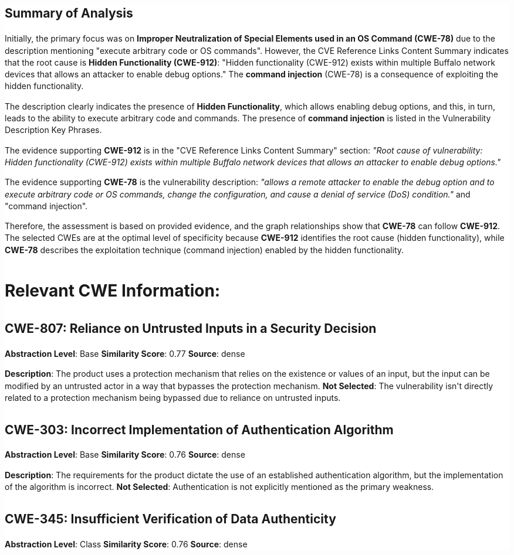 ## Summary of Analysis
Initially, the primary focus was on **Improper Neutralization of Special Elements used in an OS Command (CWE-78)** due to the description mentioning "execute arbitrary code or OS commands". However, the CVE Reference Links Content Summary indicates that the root cause is **Hidden Functionality (CWE-912)**: "Hidden functionality (CWE-912) exists within multiple Buffalo network devices that allows an attacker to enable debug options." The **command injection** (CWE-78) is a consequence of exploiting the hidden functionality.

The description clearly indicates the presence of **Hidden Functionality**, which allows enabling debug options, and this, in turn, leads to the ability to execute arbitrary code and commands. The presence of **command injection** is listed in the Vulnerability Description Key Phrases.

The evidence supporting **CWE-912** is in the "CVE Reference Links Content Summary" section:
*"Root cause of vulnerability: Hidden functionality (CWE-912) exists within multiple Buffalo network devices that allows an attacker to enable debug options."*

The evidence supporting **CWE-78** is the vulnerability description:
*"allows a remote attacker to enable the debug option and to execute arbitrary code or OS commands, change the configuration, and cause a denial of service (DoS) condition."* and "command injection".

Therefore, the assessment is based on provided evidence, and the graph relationships show that **CWE-78** can follow **CWE-912**. The selected CWEs are at the optimal level of specificity because **CWE-912** identifies the root cause (hidden functionality), while **CWE-78** describes the exploitation technique (command injection) enabled by the hidden functionality.

# Relevant CWE Information:

## CWE-807: Reliance on Untrusted Inputs in a Security Decision
**Abstraction Level**: Base
**Similarity Score**: 0.77
**Source**: dense

**Description**:
The product uses a protection mechanism that relies on the existence or values of an input, but the input can be modified by an untrusted actor in a way that bypasses the protection mechanism.
**Not Selected**: The vulnerability isn't directly related to a protection mechanism being bypassed due to reliance on untrusted inputs.

## CWE-303: Incorrect Implementation of Authentication Algorithm
**Abstraction Level**: Base
**Similarity Score**: 0.76
**Source**: dense

**Description**:
The requirements for the product dictate the use of an established authentication algorithm, but the implementation of the algorithm is incorrect.
**Not Selected**: Authentication is not explicitly mentioned as the primary weakness.

## CWE-345: Insufficient Verification of Data Authenticity
**Abstraction Level**: Class
**Similarity Score**: 0.76
**Source**: dense
